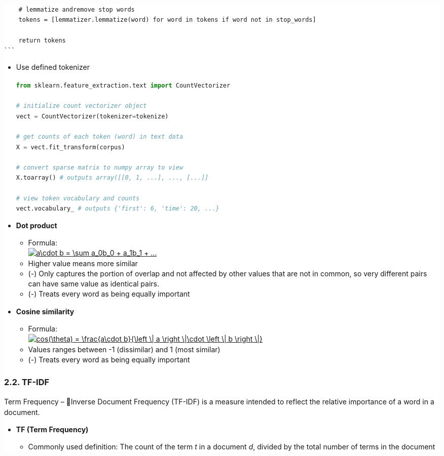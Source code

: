         # lemmatize andremove stop words
        tokens = [lemmatizer.lemmatize(word) for word in tokens if word not in stop_words]

        return tokens
    ```

  - Use defined tokenizer

    ```python
    from sklearn.feature_extraction.text import CountVectorizer

    # initialize count vectorizer object
    vect = CountVectorizer(tokenizer=tokenize)

    # get counts of each token (word) in text data
    X = vect.fit_transform(corpus)

    # convert sparse matrix to numpy array to view
    X.toarray() # outputs array([[0, 1, ...], ..., [...]]

    # view token vocabulary and counts
    vect.vocabulary_ # outputs {'first': 6, 'time': 20, ...}
    ```

- **Dot product**

  - Formula: <br>
    <a href="https://www.codecogs.com/eqnedit.php?latex=a\cdot&space;b&space;=&space;\sum&space;a_0b_0&space;&plus;&space;a_1b_1&space;&plus;&space;..." target="_blank"><img src="https://latex.codecogs.com/gif.latex?a\cdot&space;b&space;=&space;\sum&space;a_0b_0&space;&plus;&space;a_1b_1&space;&plus;&space;..." title="a\cdot b = \sum a_0b_0 + a_1b_1 + ..." /></a>
  - Higher value means more similar
  - (-) Only captures the portion of overlap and not affected by other values that are not in common, so very different pairs can have same value as identical pairs.
  - (-) Treats every word as being equally important

- **Cosine similarity**

  - Formula: <br>
    <a href="https://www.codecogs.com/eqnedit.php?latex=cos(\theta)&space;=&space;\frac{a\cdot&space;b}{\left&space;\|&space;a&space;\right&space;\|\cdot&space;\left&space;\|&space;b&space;\right&space;\|}" target="_blank"><img src="https://latex.codecogs.com/gif.latex?cos(\theta)&space;=&space;\frac{a\cdot&space;b}{\left&space;\|&space;a&space;\right&space;\|\cdot&space;\left&space;\|&space;b&space;\right&space;\|}" title="cos(\theta) = \frac{a\cdot b}{\left \| a \right \|\cdot \left \| b \right \|}" /></a>
  - Values ranges between -1 (dissimilar) and 1 (most similar)
  - (-) Treats every word as being equally important

### 2.2. TF-IDF

Term Frequency – Inverse Document Frequency (TF-IDF) is a measure intended to reflect the relative importance of a word in a document.

- **TF (Term Frequency)**

  - Commonly used definition: The count of the term _t_ in a document _d_, divided by the total number of terms in the document
